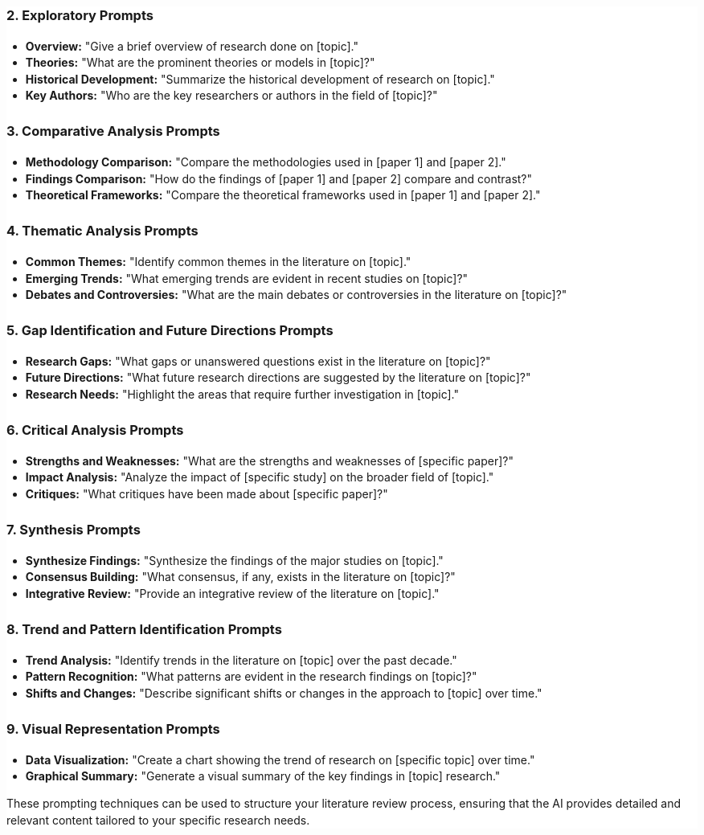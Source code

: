 ### 2. **Exploratory Prompts**
- **Overview:** "Give a brief overview of research done on [topic]."
- **Theories:** "What are the prominent theories or models in [topic]?"
- **Historical Development:** "Summarize the historical development of research on [topic]."
- **Key Authors:** "Who are the key researchers or authors in the field of [topic]?"

### 3. **Comparative Analysis Prompts**
- **Methodology Comparison:** "Compare the methodologies used in [paper 1] and [paper 2]."
- **Findings Comparison:** "How do the findings of [paper 1] and [paper 2] compare and contrast?"
- **Theoretical Frameworks:** "Compare the theoretical frameworks used in [paper 1] and [paper 2]."

### 4. **Thematic Analysis Prompts**
- **Common Themes:** "Identify common themes in the literature on [topic]."
- **Emerging Trends:** "What emerging trends are evident in recent studies on [topic]?"
- **Debates and Controversies:** "What are the main debates or controversies in the literature on [topic]?"

### 5. **Gap Identification and Future Directions Prompts**
- **Research Gaps:** "What gaps or unanswered questions exist in the literature on [topic]?"
- **Future Directions:** "What future research directions are suggested by the literature on [topic]?"
- **Research Needs:** "Highlight the areas that require further investigation in [topic]."

### 6. **Critical Analysis Prompts**
- **Strengths and Weaknesses:** "What are the strengths and weaknesses of [specific paper]?"
- **Impact Analysis:** "Analyze the impact of [specific study] on the broader field of [topic]."
- **Critiques:** "What critiques have been made about [specific paper]?"

### 7. **Synthesis Prompts**
- **Synthesize Findings:** "Synthesize the findings of the major studies on [topic]."
- **Consensus Building:** "What consensus, if any, exists in the literature on [topic]?"
- **Integrative Review:** "Provide an integrative review of the literature on [topic]."

### 8. **Trend and Pattern Identification Prompts**
- **Trend Analysis:** "Identify trends in the literature on [topic] over the past decade."
- **Pattern Recognition:** "What patterns are evident in the research findings on [topic]?"
- **Shifts and Changes:** "Describe significant shifts or changes in the approach to [topic] over time."

### 9. **Visual Representation Prompts**
- **Data Visualization:** "Create a chart showing the trend of research on [specific topic] over time."
- **Graphical Summary:** "Generate a visual summary of the key findings in [topic] research."

These prompting techniques can be used to structure your literature review process, ensuring that the AI provides detailed and relevant content tailored to your specific research needs.
